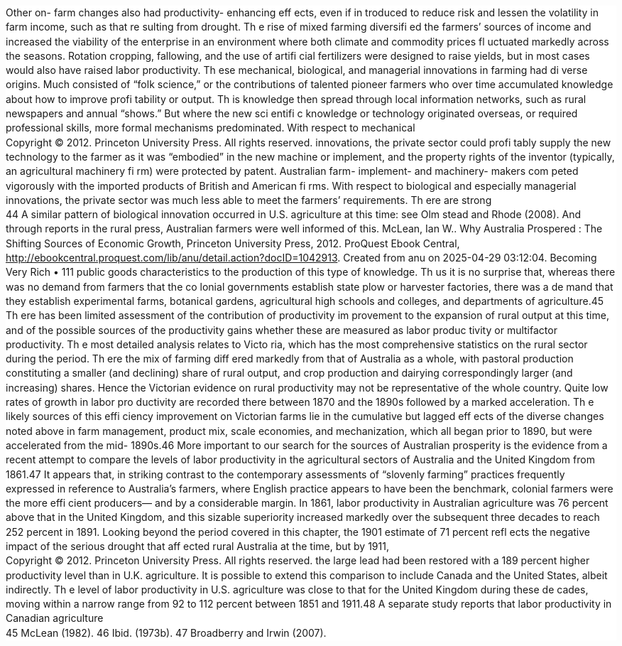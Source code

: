 Other on- farm changes also had productivity- enhancing eff ects, even if in troduced to reduce risk and lessen the volatility in farm income, such as that re sulting from drought. Th e rise of mixed farming diversifi ed the farmers’ sources  of income and increased the viability of the enterprise in an environment where  both climate and commodity prices fl uctuated markedly across the seasons.  Rotation cropping, fallowing, and the use of artifi cial fertilizers were designed  to raise yields, but in most cases would also have raised labor productivity. 
Th ese mechanical, biological, and managerial innovations in farming had di verse origins. Much consisted of “folk science,” or the contributions of talented  pioneer farmers who over time accumulated knowledge about how to improve  profi tability or output. Th is knowledge then spread through local information  networks, such as rural newspapers and annual “shows.” But where the new sci entifi c knowledge or technology originated overseas, or required professional  skills, more formal mechanisms predominated. With respect to mechanical  
Copyright © 2012. Princeton University Press. All rights reserved.
innovations, the private sector could profi tably supply the new technology to  the farmer as it was “embodied” in the new machine or implement, and the  property rights of the inventor (typically, an agricultural machinery fi rm) were  protected by patent. Australian farm- implement- and machinery- makers com 
peted vigorously with the imported products of British and American fi rms.  With respect to biological and especially managerial innovations, the private  sector was much less able to meet the farmers’ requirements. Th ere are strong  
44 A similar pattern of biological innovation occurred in U.S. agriculture at this time: see Olm stead and Rhode (2008). And through reports in the rural press, Australian farmers were well  informed of this. 
McLean, Ian W.. Why Australia Prospered : The Shifting Sources of Economic Growth, Princeton University Press, 2012. ProQuest  Ebook Central, http://ebookcentral.proquest.com/lib/anu/detail.action?docID=1042913. 
Created from anu on 2025-04-29 03:12:04. 
Becoming Very Rich • 111 
public goods characteristics to the production of this type of knowledge. Th us  it is no surprise that, whereas there was no demand from farmers that the co lonial governments establish state plow or harvester factories, there was a de mand that they establish experimental farms, botanical gardens, agricultural  high schools and colleges, and departments of agriculture.45 
Th ere has been limited assessment of the contribution of productivity im provement to the expansion of rural output at this time, and of the possible  sources of the productivity gains whether these are measured as labor produc tivity or multifactor productivity. Th e most detailed analysis relates to Victo ria, which has the most comprehensive statistics on the rural sector during the  period. Th ere the mix of farming diff ered markedly from that of Australia as  a whole, with pastoral production constituting a smaller (and declining) share  of rural output, and crop production and dairying correspondingly larger (and  increasing) shares. Hence the Victorian evidence on rural productivity may not  be representative of the whole country. Quite low rates of growth in labor pro ductivity are recorded there between 1870 and the 1890s followed by a marked  acceleration. Th e likely sources of this effi ciency improvement on Victorian  farms lie in the cumulative but lagged eff ects of the diverse changes noted above  in farm management, product mix, scale economies, and mechanization, which  all began prior to 1890, but were accelerated from the mid- 1890s.46 
More important to our search for the sources of Australian prosperity is the  evidence from a recent attempt to compare the levels of labor productivity in  the agricultural sectors of Australia and the United Kingdom from 1861.47 It  appears that, in striking contrast to the contemporary assessments of “slovenly  farming” practices frequently expressed in reference to Australia’s farmers,  where English practice appears to have been the benchmark, colonial farmers  were the more effi cient producers— and by a considerable margin. In 1861, labor  productivity in Australian agriculture was 76 percent above that in the United  Kingdom, and this sizable superiority increased markedly over the subsequent  three decades to reach 252 percent in 1891. Looking beyond the period covered  in this chapter, the 1901 estimate of 71 percent refl ects the negative impact  of the serious drought that aff ected rural Australia at the time, but by 1911,  
Copyright © 2012. Princeton University Press. All rights reserved.
the large lead had been restored with a 189 percent higher productivity level  than in U.K. agriculture. It is possible to extend this comparison to include  Canada and the United States, albeit indirectly. Th e level of labor productivity  in U.S. agriculture was close to that for the United Kingdom during these de 
cades, moving within a narrow range from 92 to 112 percent between 1851 and  1911.48 A separate study reports that labor productivity in Canadian agriculture  
45 McLean (1982). 
46 Ibid. (1973b). 
47 Broadberry and Irwin (2007). 